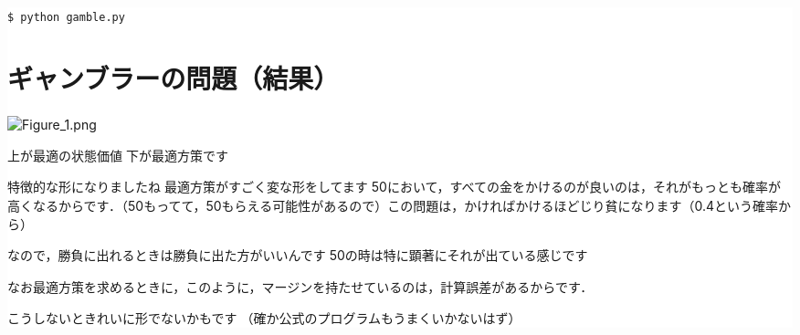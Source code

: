 ```
$ python gamble.py
```

# ギャンブラーの問題（結果）

![Figure_1.png](https://qiita-image-store.s3.amazonaws.com/0/261584/bd91606f-fba2-ca1b-3902-1529f96ef8d0.png)

上が最適の状態価値
下が最適方策です

特徴的な形になりましたね
最適方策がすごく変な形をしてます
50において，すべての金をかけるのが良いのは，それがもっとも確率が高くなるからです．（50もってて，50もらえる可能性があるので）この問題は，かければかけるほどじり貧になります（0.4という確率から）

なので，勝負に出れるときは勝負に出た方がいいんです
50の時は特に顕著にそれが出ている感じです

なお最適方策を求めるときに，このように，マージンを持たせているのは，計算誤差があるからです．

こうしないときれいに形でないかもです
（確か公式のプログラムもうまくいかないはず）